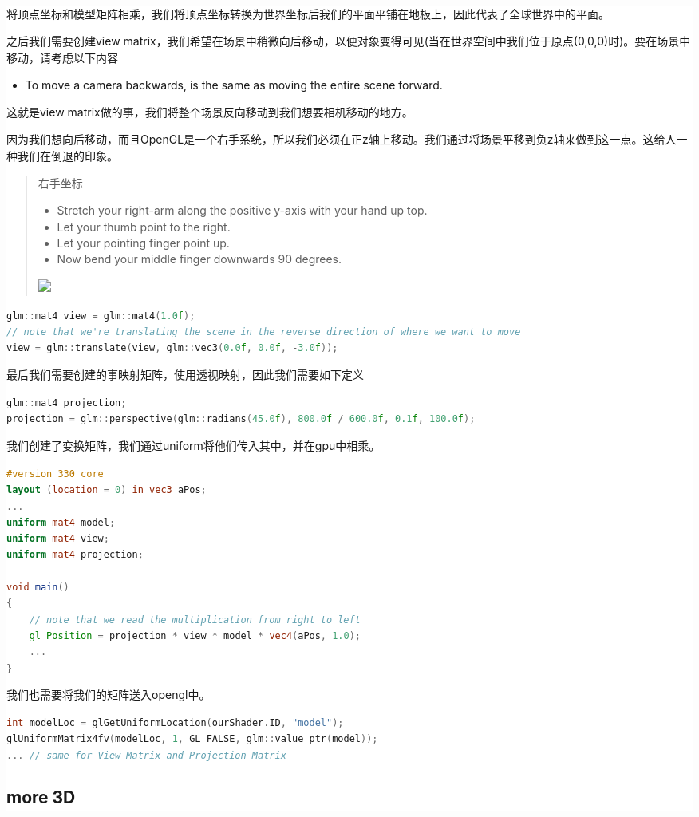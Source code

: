 将顶点坐标和模型矩阵相乘，我们将顶点坐标转换为世界坐标后我们的平面平铺在地板上，因此代表了全球世界中的平面。

之后我们需要创建view matrix，我们希望在场景中稍微向后移动，以便对象变得可见(当在世界空间中我们位于原点(0,0,0)时)。要在场景中移动，请考虑以下内容

- To move a camera backwards, is the same as moving the entire scene forward.

这就是view matrix做的事，我们将整个场景反向移动到我们想要相机移动的地方。

因为我们想向后移动，而且OpenGL是一个右手系统，所以我们必须在正z轴上移动。我们通过将场景平移到负z轴来做到这一点。这给人一种我们在倒退的印象。

> 右手坐标
>
> - Stretch your right-arm along the positive y-axis with your hand up top.
> - Let your thumb point to the right.
> - Let your pointing finger point up.
> - Now bend your middle finger downwards 90 degrees.
>
> ![](https://s2.loli.net/2023/03/05/mjezdvr97K5cYw3.png)

```c++
glm::mat4 view = glm::mat4(1.0f);
// note that we're translating the scene in the reverse direction of where we want to move
view = glm::translate(view, glm::vec3(0.0f, 0.0f, -3.0f)); 
```

最后我们需要创建的事映射矩阵，使用透视映射，因此我们需要如下定义

```c++
glm::mat4 projection;
projection = glm::perspective(glm::radians(45.0f), 800.0f / 600.0f, 0.1f, 100.0f);
```

我们创建了变换矩阵，我们通过uniform将他们传入其中，并在gpu中相乘。

```glsl
#version 330 core
layout (location = 0) in vec3 aPos;
...
uniform mat4 model;
uniform mat4 view;
uniform mat4 projection;

void main()
{
    // note that we read the multiplication from right to left
    gl_Position = projection * view * model * vec4(aPos, 1.0);
    ...
}
```

我们也需要将我们的矩阵送入opengl中。

```c++
int modelLoc = glGetUniformLocation(ourShader.ID, "model");
glUniformMatrix4fv(modelLoc, 1, GL_FALSE, glm::value_ptr(model));
... // same for View Matrix and Projection Matrix
```

## more 3D
